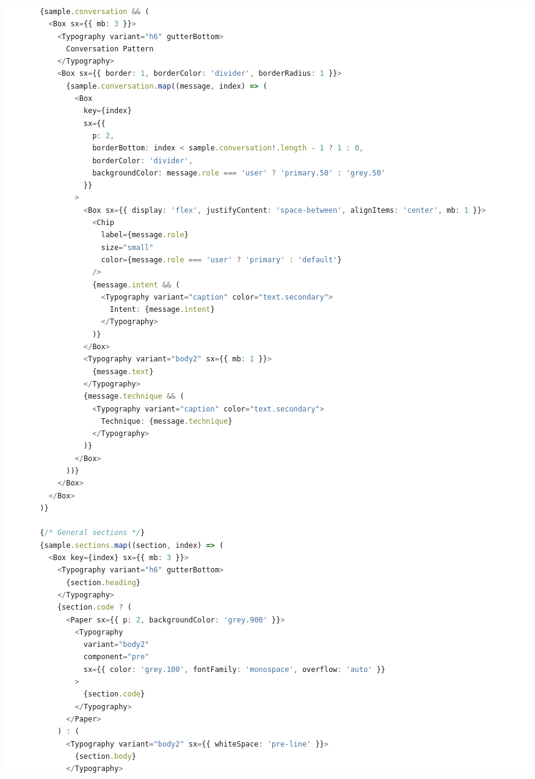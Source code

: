 ```typescript
        {sample.conversation && (
          <Box sx={{ mb: 3 }}>
            <Typography variant="h6" gutterBottom>
              Conversation Pattern
            </Typography>
            <Box sx={{ border: 1, borderColor: 'divider', borderRadius: 1 }}>
              {sample.conversation.map((message, index) => (
                <Box
                  key={index}
                  sx={{
                    p: 2,
                    borderBottom: index < sample.conversation!.length - 1 ? 1 : 0,
                    borderColor: 'divider',
                    backgroundColor: message.role === 'user' ? 'primary.50' : 'grey.50'
                  }}
                >
                  <Box sx={{ display: 'flex', justifyContent: 'space-between', alignItems: 'center', mb: 1 }}>
                    <Chip
                      label={message.role}
                      size="small"
                      color={message.role === 'user' ? 'primary' : 'default'}
                    />
                    {message.intent && (
                      <Typography variant="caption" color="text.secondary">
                        Intent: {message.intent}
                      </Typography>
                    )}
                  </Box>
                  <Typography variant="body2" sx={{ mb: 1 }}>
                    {message.text}
                  </Typography>
                  {message.technique && (
                    <Typography variant="caption" color="text.secondary">
                      Technique: {message.technique}
                    </Typography>
                  )}
                </Box>
              ))}
            </Box>
          </Box>
        )}

        {/* General sections */}
        {sample.sections.map((section, index) => (
          <Box key={index} sx={{ mb: 3 }}>
            <Typography variant="h6" gutterBottom>
              {section.heading}
            </Typography>
            {section.code ? (
              <Paper sx={{ p: 2, backgroundColor: 'grey.900' }}>
                <Typography
                  variant="body2"
                  component="pre"
                  sx={{ color: 'grey.100', fontFamily: 'monospace', overflow: 'auto' }}
                >
                  {section.code}
                </Typography>
              </Paper>
            ) : (
              <Typography variant="body2" sx={{ whiteSpace: 'pre-line' }}>
                {section.body}
              </Typography>
```